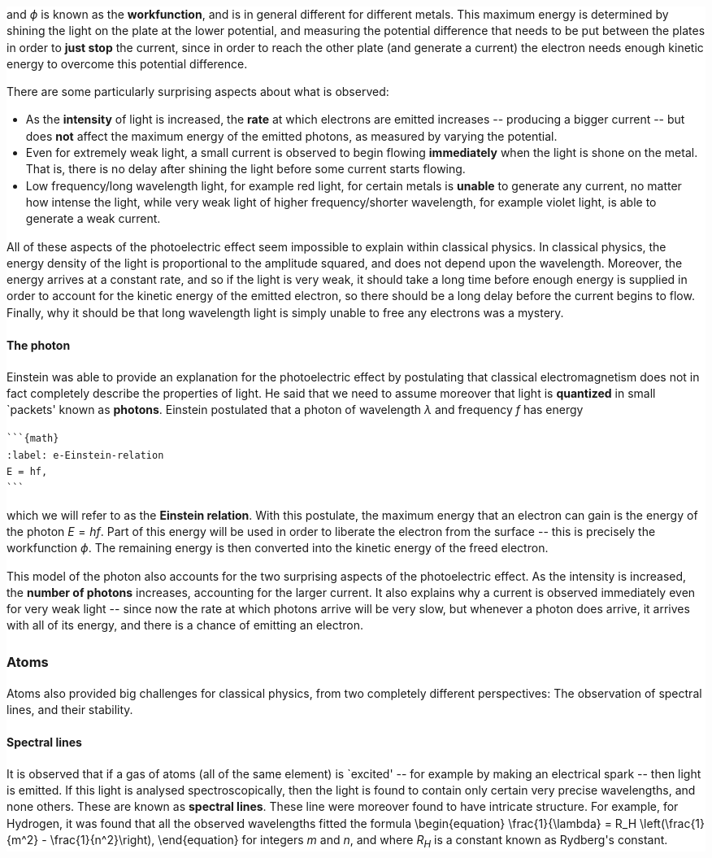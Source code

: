 and $\phi$ is known as the **workfunction**, and is in general different for different metals. This maximum energy is determined by shining the light on the plate at the lower potential, and measuring the potential difference that needs to be put between the plates in order to **just stop** the current, since in order to reach the other plate (and generate a current) the electron needs enough kinetic energy to overcome this potential difference. 

There are some particularly surprising aspects about what is observed:

* As the **intensity** of light is increased, the **rate** at which electrons are emitted increases -- producing a bigger current -- but does **not** affect the maximum energy of the emitted photons, as measured by varying the potential. 
*	Even for extremely weak light, a small current is observed to begin flowing **immediately** when the light is shone on the metal. That is, there is no delay after shining the light before some current starts flowing.
* Low frequency/long wavelength light, for example red light, for certain metals is **unable** to generate any current, no matter how intense the light, while very weak light of higher frequency/shorter wavelength, for example violet light, is able to generate a weak current.

All of these aspects of the photoelectric effect seem impossible to explain within classical physics. In classical physics, the energy density of the light is proportional to the amplitude squared, and does not depend upon the wavelength. Moreover, the energy arrives at a constant rate, and so if the light is very weak, it should take a long time before enough energy is supplied in order to account for the kinetic energy of the emitted electron, so there should be a long delay before the current begins to flow. Finally, why it should be that long wavelength light is simply unable to free any electrons was a mystery.

#### The photon
Einstein was able to provide an explanation for the photoelectric effect by postulating that classical electromagnetism does not in fact completely describe the properties of light. He said that we need to assume moreover that light is **quantized** in small `packets' known as **photons**. Einstein postulated that a photon of wavelength $\lambda$ and frequency $f$ has energy 
````{card}
```{math}
:label: e-Einstein-relation
E = hf,
```
````
which we will refer to as the **Einstein relation**. With this postulate, the maximum energy that an electron can gain is the energy of the photon $E = h f$. Part of this energy will be used in order to liberate the electron from the surface -- this is precisely the workfunction $\phi$. The remaining energy is then converted into the kinetic energy of the freed electron. 

This model of the photon also accounts for the two surprising aspects of the photoelectric effect. As the intensity is increased, the **number of photons** increases, accounting for the larger current. It also explains why a current is observed immediately even for very weak light -- since now the rate at which photons arrive will be very slow, but whenever a photon does arrive, it arrives with all of its energy, and there is a chance of emitting an electron. 

### Atoms
Atoms also provided big challenges for classical physics, from two completely different perspectives: The observation of spectral lines, and their stability.

#### Spectral lines
It is observed that if a gas of atoms (all of the same element) is `excited' -- for example by making an electrical spark -- then light is emitted. If this light is analysed spectroscopically, then the light is found to contain only certain very precise wavelengths, and none others. These are known as **spectral lines**. These line were moreover found to have intricate structure. For example, for Hydrogen, it was found that all the observed wavelengths fitted the formula
\begin{equation}
\frac{1}{\lambda} = R_H \left(\frac{1}{m^2} - \frac{1}{n^2}\right),
\end{equation}
for integers $m$ and $n$, and where $R_H$ is a constant known as Rydberg's constant. 

